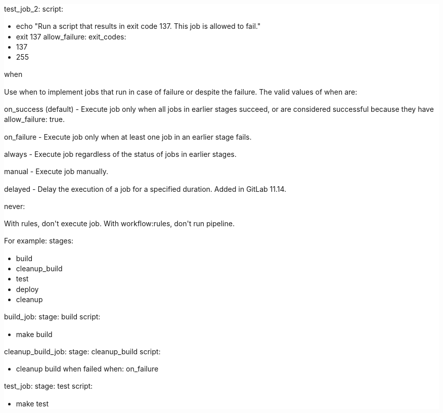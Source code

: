 test_job_2:
 script:
 - echo "Run a script that results in exit code 137. This job is allowed to fail."
 - exit 137
 allow_failure:
 exit_codes:
 - 137
 - 255

when

Use when to implement jobs that run in case of failure or despite the
failure.
The valid values of when are:


on_success (default) - Execute job only when all jobs in earlier stages succeed,
or are considered successful because they have allow_failure: true.

on_failure - Execute job only when at least one job in an earlier stage fails.

always - Execute job regardless of the status of jobs in earlier stages.

manual - Execute job manually.

delayed - Delay the execution of a job for a specified duration.
Added in GitLab 11.14.

never:

With rules, don't execute job.
With workflow:rules, don't run pipeline.



For example:
stages:
 - build
 - cleanup_build
 - test
 - deploy
 - cleanup

build_job:
 stage: build
 script:
 - make build

cleanup_build_job:
 stage: cleanup_build
 script:
 - cleanup build when failed
 when: on_failure

test_job:
 stage: test
 script:
 - make test

